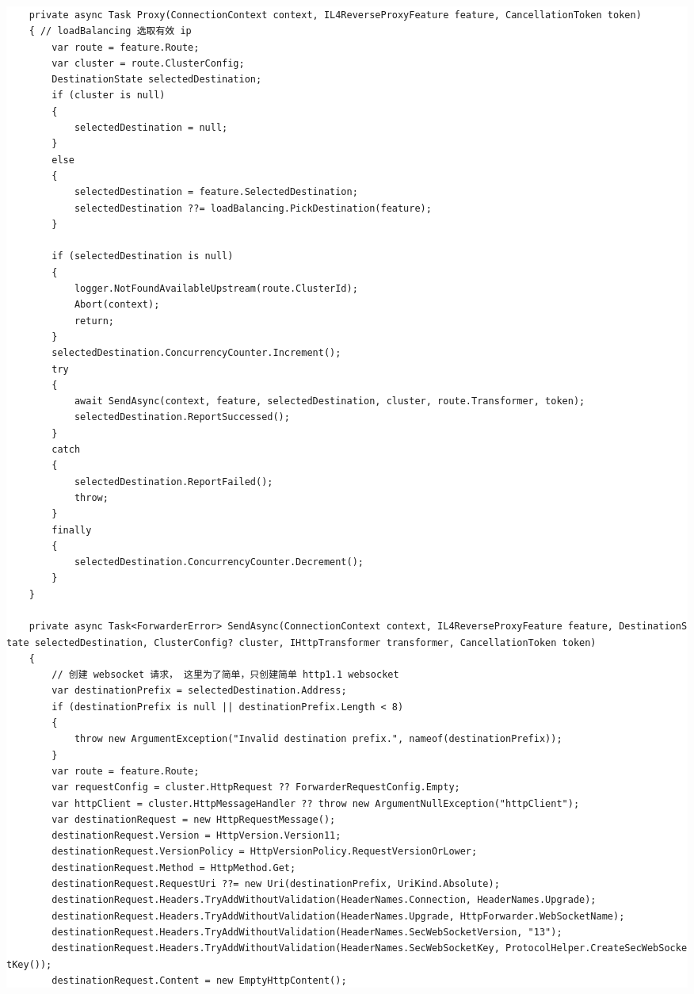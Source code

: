         private async Task Proxy(ConnectionContext context, IL4ReverseProxyFeature feature, CancellationToken token)
        { // loadBalancing 选取有效 ip
            var route = feature.Route;
            var cluster = route.ClusterConfig;
            DestinationState selectedDestination;
            if (cluster is null)
            {
                selectedDestination = null;
            }
            else
            {
                selectedDestination = feature.SelectedDestination;
                selectedDestination ??= loadBalancing.PickDestination(feature);
            }
    
            if (selectedDestination is null)
            {
                logger.NotFoundAvailableUpstream(route.ClusterId);
                Abort(context);
                return;
            }
            selectedDestination.ConcurrencyCounter.Increment();
            try
            {
                await SendAsync(context, feature, selectedDestination, cluster, route.Transformer, token);
                selectedDestination.ReportSuccessed();
            }
            catch
            {
                selectedDestination.ReportFailed();
                throw;
            }
            finally
            {
                selectedDestination.ConcurrencyCounter.Decrement();
            }
        }
    
        private async Task<ForwarderError> SendAsync(ConnectionContext context, IL4ReverseProxyFeature feature, DestinationState selectedDestination, ClusterConfig? cluster, IHttpTransformer transformer, CancellationToken token)
        {
            // 创建 websocket 请求， 这里为了简单，只创建简单 http1.1 websocket 
            var destinationPrefix = selectedDestination.Address;
            if (destinationPrefix is null || destinationPrefix.Length < 8)
            {
                throw new ArgumentException("Invalid destination prefix.", nameof(destinationPrefix));
            }
            var route = feature.Route;
            var requestConfig = cluster.HttpRequest ?? ForwarderRequestConfig.Empty;
            var httpClient = cluster.HttpMessageHandler ?? throw new ArgumentNullException("httpClient");
            var destinationRequest = new HttpRequestMessage();
            destinationRequest.Version = HttpVersion.Version11;
            destinationRequest.VersionPolicy = HttpVersionPolicy.RequestVersionOrLower;
            destinationRequest.Method = HttpMethod.Get;
            destinationRequest.RequestUri ??= new Uri(destinationPrefix, UriKind.Absolute);
            destinationRequest.Headers.TryAddWithoutValidation(HeaderNames.Connection, HeaderNames.Upgrade);
            destinationRequest.Headers.TryAddWithoutValidation(HeaderNames.Upgrade, HttpForwarder.WebSocketName);
            destinationRequest.Headers.TryAddWithoutValidation(HeaderNames.SecWebSocketVersion, "13");
            destinationRequest.Headers.TryAddWithoutValidation(HeaderNames.SecWebSocketKey, ProtocolHelper.CreateSecWebSocketKey());
            destinationRequest.Content = new EmptyHttpContent();
